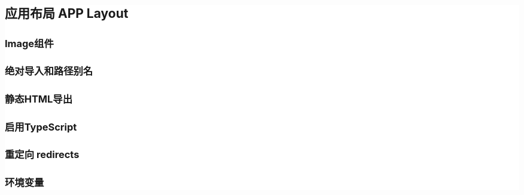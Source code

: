 
## 应用布局 APP Layout

### Image组件









### 绝对导入和路径别名







### 静态HTML导出











### 启用TypeScript









### 重定向 redirects







### 环境变量
























